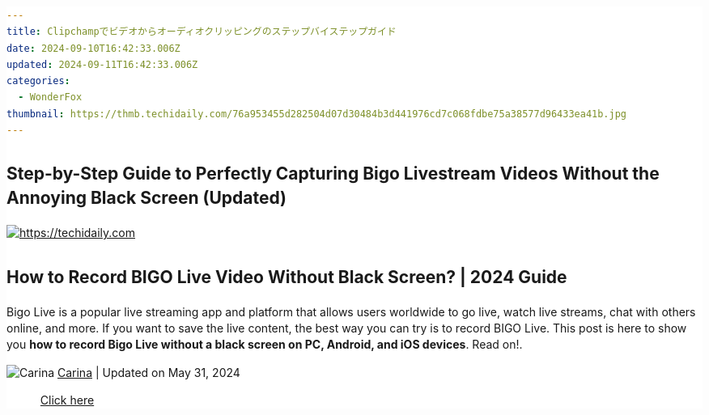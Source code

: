 ```yaml
---
title: Clipchampでビデオからオーディオクリッピングのステップバイステップガイド
date: 2024-09-10T16:42:33.006Z
updated: 2024-09-11T16:42:33.006Z
categories:
  - WonderFox
thumbnail: https://thmb.techidaily.com/76a953455d282504d07d30484b3d441976cd7c068fdbe75a38577d96433ea41b.jpg
---
```


## Step-by-Step Guide to Perfectly Capturing Bigo Livestream Videos Without the Annoying Black Screen (Updated)






<a href="https://zebaoaffiliateprogram.pxf.io/c/5597632/2137974/21526" target="_top" id="2137974">
  <img src="//a.impactradius-go.com/display-ad/21526-2137974" border="0" alt="https://techidaily.com" width="728" height="90"/>
</a>
<img height="0" width="0" src="https://zebaoaffiliateprogram.pxf.io/i/5597632/2137974/21526" style="position:absolute;visibility:hidden;" border="0" />





## How to Record BIGO Live Video Without Black Screen? | 2024 Guide

 Bigo Live is a popular live streaming app and platform that allows users worldwide to go live, watch live streams, chat with others online, and more. If you want to save the live content, the best way you can try is to record BIGO Live. This post is here to show you **how to record Bigo Live without a black screen on PC, Android, and iOS devices**. Read on!.

![Carina](https://www.videoconverterfactory.com/tips/imgs-self/avatar/carina.png) [Carina](https://tools.techidaily.com/videoconverterfactory/hd-video-converter/) | Updated on May 31, 2024






<span id="1770526">
					<video width="240" height="480" style="cursor:pointer"
           poster="//a.impactradius-go.com/display-clicktoplayimage/1770526.png"
           onclick="if(!this.playClicked){this.play();this.setAttribute('controls',true);this.playClicked=true;}">
	   <source src="//a.impactradius-go.com/display-ad/20702-1770526">
	   <img src="//a.impactradius-go.com/display-clicktoplayimage/1770526.png" style="border: none; height: 100%; width: 100%; object-fit: contain">
	</video>
	<div style="width:150px;text-align:center"><a href="javascript:window.open(decodeURIComponent('https%3A%2F%2Ftokenmetrics.sjv.io%2Fc%2F5597632%2F1770526%2F20702'), '_blank');void(0);">Click here</a></div>
</span>
<img height="0" width="0" src="https://imp.pxf.io/i/5597632/1770526/20702" style="position:absolute;visibility:hidden;" border="0" />
